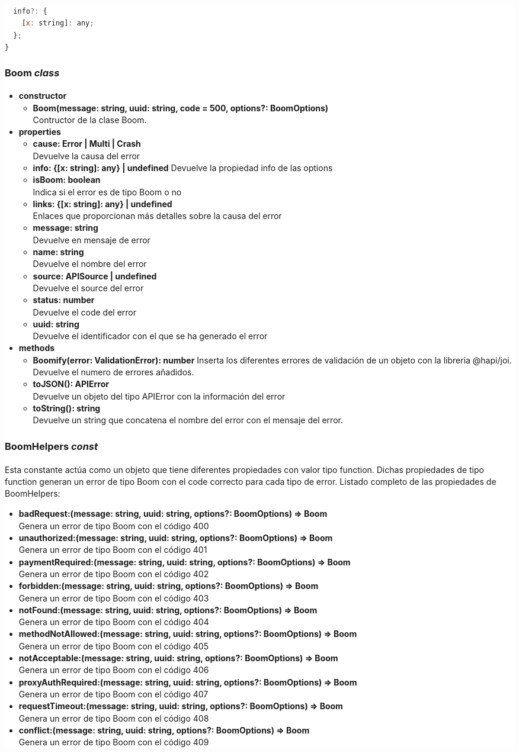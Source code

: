   ```js
    info?: { 
      [x: string]: any;
    };
  }
  ```
### **Boom** _class_
- **constructor**  
  - **Boom(message: string, uuid: string, code = 500, options?: BoomOptions)**   
    Contructor de la clase Boom. 
- **properties**
  - **cause: Error | Multi | Crash**  
    Devuelve la causa del error
  - **info: {[x: string]: any} | undefined**
    Devuelve la propiedad info de las options
  - **isBoom: boolean**  
    Indica si el error es de tipo Boom o no
  - **links: {[x: string]: any} | undefined**  
    Enlaces que proporcionan más detalles sobre la causa del error
  - **message: string**  
    Devuelve en mensaje de error
  - **name: string**  
    Devuelve el nombre del error
  - **source: APISource | undefined**  
    Devuelve el source del error
  - **status: number**  
    Devuelve el code del error
  - **uuid: string**  
    Devuelve el identificador con el que se ha generado el error
- **methods**
  - **Boomify(error: ValidationError): number**
    Inserta los diferentes errores de validación de un objeto con la libreria @hapi/joi. Devuelve el numero de errores añadidos.
  - **toJSON(): APIError**  
    Devuelve un objeto del tipo APIError con la información del error
  - **toString(): string**  
    Devuelve un string que concatena el nombre del error con el mensaje del error.

### **BoomHelpers** _const_
  Esta constante actúa como un objeto que tiene diferentes propiedades con valor tipo function. Dichas propiedades de tipo function generan un error de tipo Boom con el code correcto para cada tipo de error.
  Listado completo de las propiedades de BoomHelpers:
- **badRequest:(message: string, uuid: string, options?: BoomOptions) => Boom**  
  Genera un error de tipo Boom con el código 400
- **unauthorized:(message: string, uuid: string, options?: BoomOptions) => Boom**  
  Genera un error de tipo Boom con el código 401
- **paymentRequired:(message: string, uuid: string, options?: BoomOptions) => Boom**  
  Genera un error de tipo Boom con el código 402
- **forbidden:(message: string, uuid: string, options?: BoomOptions) => Boom**  
  Genera un error de tipo Boom con el código 403
- **notFound:(message: string, uuid: string, options?: BoomOptions) => Boom**  
  Genera un error de tipo Boom con el código 404
- **methodNotAllowed:(message: string, uuid: string, options?: BoomOptions) => Boom**  
  Genera un error de tipo Boom con el código 405
- **notAcceptable:(message: string, uuid: string, options?: BoomOptions) => Boom**  
  Genera un error de tipo Boom con el código 406
- **proxyAuthRequired:(message: string, uuid: string, options?: BoomOptions) => Boom**  
  Genera un error de tipo Boom con el código 407
- **requestTimeout:(message: string, uuid: string, options?: BoomOptions) => Boom**  
  Genera un error de tipo Boom con el código 408
- **conflict:(message: string, uuid: string, options?: BoomOptions) => Boom**  
  Genera un error de tipo Boom con el código 409